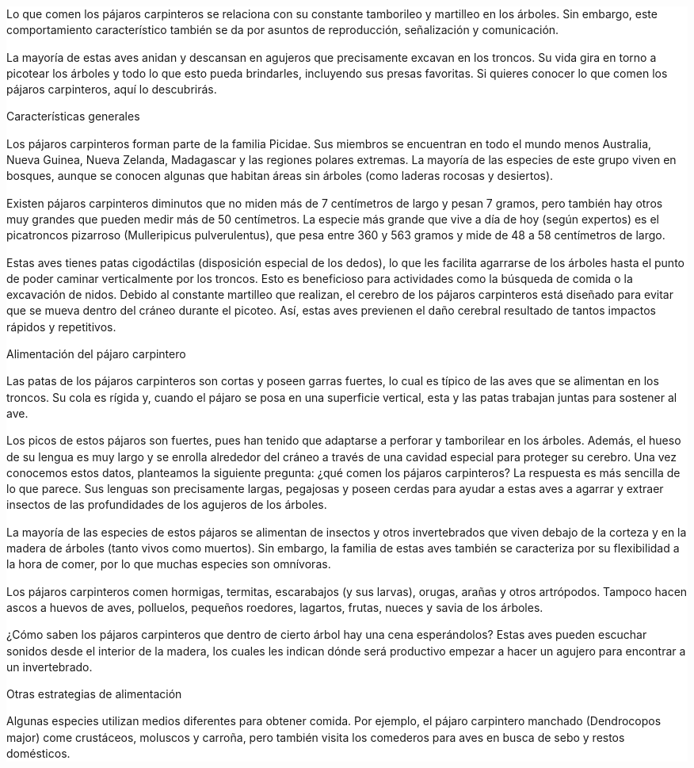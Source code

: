 Lo que comen los pájaros carpinteros se relaciona con su constante tamborileo y martilleo en los árboles. Sin embargo, este comportamiento característico también se da por asuntos de reproducción, señalización y comunicación.

La mayoría de estas aves anidan y descansan en agujeros que precisamente excavan en los troncos. Su vida gira en torno a picotear los árboles y todo lo que esto pueda brindarles, incluyendo sus presas favoritas. Si quieres conocer lo que comen los pájaros carpinteros, aquí lo descubrirás.

Características generales

Los pájaros carpinteros forman parte de la familia Picidae. Sus miembros se encuentran en todo el mundo menos Australia, Nueva Guinea, Nueva Zelanda, Madagascar y las regiones polares extremas. La mayoría de las especies de este grupo viven en bosques, aunque se conocen algunas que habitan áreas sin árboles (como laderas rocosas y desiertos).

Existen pájaros carpinteros diminutos que no miden más de 7 centímetros de largo y pesan 7 gramos, pero también hay otros muy grandes que pueden medir más de 50 centímetros. La especie más grande que vive a día de hoy (según expertos) es el picatroncos pizarroso (Mulleripicus pulverulentus), que pesa entre 360 ​​y 563 gramos y mide de 48 a 58 centímetros de largo.

Estas aves tienes patas cigodáctilas (disposición especial de los dedos), lo que les facilita agarrarse de los árboles hasta el punto de poder caminar verticalmente por los troncos. Esto es beneficioso para actividades como la búsqueda de comida o la excavación de nidos.
Debido al constante martilleo que realizan, el cerebro de los pájaros carpinteros está diseñado para evitar que se mueva dentro del cráneo durante el picoteo. Así, estas aves previenen el daño cerebral resultado de tantos impactos rápidos y repetitivos.

Alimentación del pájaro carpintero

Las patas de los pájaros carpinteros son cortas y poseen garras fuertes, lo cual es típico de las aves que se alimentan en los troncos. Su cola es rígida y, cuando el pájaro se posa en una superficie vertical, esta y las patas trabajan juntas para sostener al ave.

Los picos de estos pájaros son fuertes, pues han tenido que adaptarse a perforar y tamborilear en los árboles. Además, el hueso de su lengua es muy largo y se enrolla alrededor del cráneo a través de una cavidad especial para proteger su cerebro.
Una vez conocemos estos datos, planteamos la siguiente pregunta: ¿qué comen los pájaros carpinteros? La respuesta es más sencilla de lo que parece. Sus lenguas son precisamente largas, pegajosas y poseen cerdas para ayudar a estas aves a agarrar y extraer insectos de las profundidades de los agujeros de los árboles.

La mayoría de las especies de estos pájaros se alimentan de insectos y otros invertebrados que viven debajo de la corteza y en la madera de árboles (tanto vivos como muertos). Sin embargo, la familia de estas aves también se caracteriza por su flexibilidad a la hora de comer, por lo que muchas especies son omnívoras.

Los pájaros carpinteros comen hormigas, termitas, escarabajos (y sus larvas), orugas, arañas y otros artrópodos. Tampoco hacen ascos a huevos de aves, polluelos, pequeños roedores, lagartos, frutas, nueces y savia de los árboles.

¿Cómo saben los pájaros carpinteros que dentro de cierto árbol hay una cena esperándolos? Estas aves pueden escuchar sonidos desde el interior de la madera, los cuales les indican dónde será productivo empezar a hacer un agujero para encontrar a un invertebrado.

Otras estrategias de alimentación

Algunas especies utilizan medios diferentes para obtener comida. Por ejemplo, el pájaro carpintero manchado (Dendrocopos major) come crustáceos, moluscos y carroña, pero también visita los comederos para aves en busca de sebo y restos domésticos.
